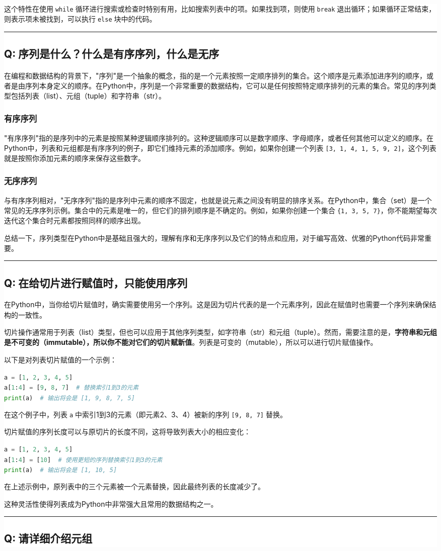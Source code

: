 这个特性在使用 `while` 循环进行搜索或检查时特别有用，比如搜索列表中的项。如果找到项，则使用 `break` 退出循环；如果循环正常结束，则表示项未被找到，可以执行 `else` 块中的代码。

****

## Q: 序列是什么？什么是有序序列，什么是无序

在编程和数据结构的背景下，"序列"是一个抽象的概念，指的是一个元素按照一定顺序排列的集合。这个顺序是元素添加进序列的顺序，或者是由序列本身定义的顺序。在Python中，序列是一个非常重要的数据结构，它可以是任何按照特定顺序排列的元素的集合。常见的序列类型包括列表（list）、元组（tuple）和字符串（str）。

### 有序序列
"有序序列"指的是序列中的元素是按照某种逻辑顺序排列的。这种逻辑顺序可以是数字顺序、字母顺序，或者任何其他可以定义的顺序。在Python中，列表和元组都是有序序列的例子，即它们维持元素的添加顺序。例如，如果你创建一个列表 `[3, 1, 4, 1, 5, 9, 2]`，这个列表就是按照你添加元素的顺序来保存这些数字。

### 无序序列
与有序序列相对，"无序序列"指的是序列中元素的顺序不固定，也就是说元素之间没有明显的排序关系。在Python中，集合（set）是一个常见的无序序列示例。集合中的元素是唯一的，但它们的排列顺序是不确定的。例如，如果你创建一个集合 `{1, 3, 5, 7}`，你不能期望每次迭代这个集合时元素都按照同样的顺序出现。

总结一下，序列类型在Python中是基础且强大的，理解有序和无序序列以及它们的特点和应用，对于编写高效、优雅的Python代码非常重要。

****



## Q: 在给切片进行赋值时，只能使用序列

在Python中，当你给切片赋值时，确实需要使用另一个序列。这是因为切片代表的是一个元素序列，因此在赋值时也需要一个序列来确保结构的一致性。

切片操作通常用于列表（list）类型，但也可以应用于其他序列类型，如字符串（str）和元组（tuple）。然而，需要注意的是，**字符串和元组是不可变的（immutable），所以你不能对它们的切片赋新值**。列表是可变的（mutable），所以可以进行切片赋值操作。

以下是对列表切片赋值的一个示例：

```python
a = [1, 2, 3, 4, 5]
a[1:4] = [9, 8, 7]  # 替换索引1到3的元素
print(a)  # 输出将会是 [1, 9, 8, 7, 5]
```

在这个例子中，列表 `a` 中索引1到3的元素（即元素2、3、4）被新的序列 `[9, 8, 7]` 替换。

切片赋值的序列长度可以与原切片的长度不同，这将导致列表大小的相应变化：

```python
a = [1, 2, 3, 4, 5]
a[1:4] = [10]  # 使用更短的序列替换索引1到3的元素
print(a)  # 输出将会是 [1, 10, 5]
```

在上述示例中，原列表中的三个元素被一个元素替换，因此最终列表的长度减少了。

这种灵活性使得列表成为Python中非常强大且常用的数据结构之一。

****

## Q: 请详细介绍元组
